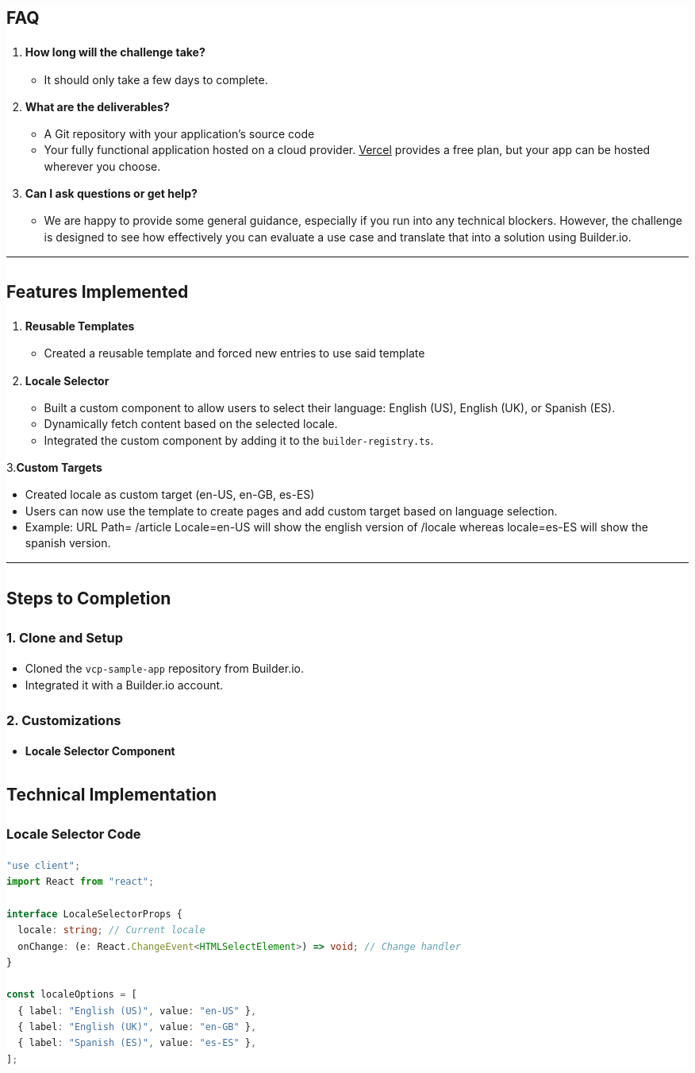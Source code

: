 ## FAQ

1. **How long will the challenge take?**
   - It should only take a few days to complete.

2. **What are the deliverables?**
   - A Git repository with your application’s source code
   - Your fully functional application hosted on a cloud provider. [Vercel](https://vercel.com/signup) provides a free plan, but your app can be hosted wherever you choose.

3. **Can I ask questions or get help?**
   - We are happy to provide some general guidance, especially if you run into any technical blockers. However, the challenge is designed to see how effectively you can evaluate a use case and translate that into a solution using Builder.io.

---

## Features Implemented

1. **Reusable Templates**
   - Created a reusable template and forced new entries to use said template

2. **Locale Selector**
   - Built a custom component to allow users to select their language: English (US), English (UK), or Spanish (ES).
   - Dynamically fetch content based on the selected locale.
   - Integrated the custom component by adding it to the `builder-registry.ts`.

3.**Custom Targets**
  - Created locale as custom target (en-US, en-GB, es-ES)
  - Users can now use the template to create pages and add custom target based on language selection.
  - Example: URL Path= /article Locale=en-US will show the english version of /locale whereas locale=es-ES will show the spanish version.

---

## Steps to Completion

### 1. Clone and Setup
- Cloned the `vcp-sample-app` repository from Builder.io.
- Integrated it with a Builder.io account.

### 2. Customizations
- **Locale Selector Component**


## Technical Implementation

### Locale Selector Code
```typescript name=components/Locale/LocaleSelector.tsx
"use client";
import React from "react";

interface LocaleSelectorProps {
  locale: string; // Current locale
  onChange: (e: React.ChangeEvent<HTMLSelectElement>) => void; // Change handler
}

const localeOptions = [
  { label: "English (US)", value: "en-US" },
  { label: "English (UK)", value: "en-GB" },
  { label: "Spanish (ES)", value: "es-ES" },
];

```